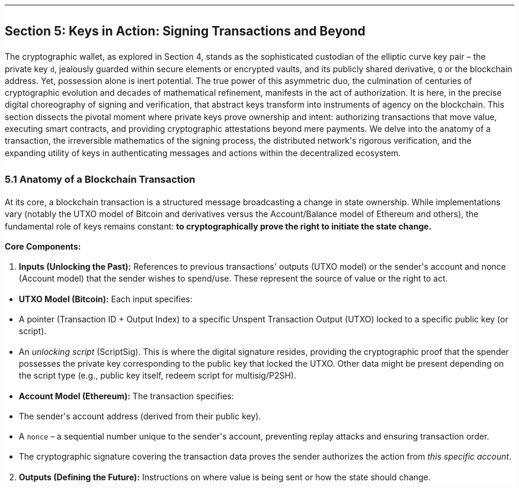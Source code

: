 

---





## Section 5: Keys in Action: Signing Transactions and Beyond

The cryptographic wallet, as explored in Section 4, stands as the sophisticated custodian of the elliptic curve key pair – the private key `d`, jealously guarded within secure elements or encrypted vaults, and its publicly shared derivative, `Q` or the blockchain address. Yet, possession alone is inert potential. The true power of this asymmetric duo, the culmination of centuries of cryptographic evolution and decades of mathematical refinement, manifests in the act of authorization. It is here, in the precise digital choreography of signing and verification, that abstract keys transform into instruments of agency on the blockchain. This section dissects the pivotal moment where private keys prove ownership and intent: authorizing transactions that move value, executing smart contracts, and providing cryptographic attestations beyond mere payments. We delve into the anatomy of a transaction, the irreversible mathematics of the signing process, the distributed network's rigorous verification, and the expanding utility of keys in authenticating messages and actions within the decentralized ecosystem.

### 5.1 Anatomy of a Blockchain Transaction

At its core, a blockchain transaction is a structured message broadcasting a change in state ownership. While implementations vary (notably the UTXO model of Bitcoin and derivatives versus the Account/Balance model of Ethereum and others), the fundamental role of keys remains constant: **to cryptographically prove the right to initiate the state change.**

**Core Components:**

1.  **Inputs (Unlocking the Past):** References to previous transactions' outputs (UTXO model) or the sender's account and nonce (Account model) that the sender wishes to spend/use. These represent the source of value or the right to act.

*   **UTXO Model (Bitcoin):** Each input specifies:

*   A pointer (Transaction ID + Output Index) to a specific Unspent Transaction Output (UTXO) locked to a specific public key (or script).

*   An *unlocking script* (ScriptSig). This is where the digital signature resides, providing the cryptographic proof that the spender possesses the private key corresponding to the public key that locked the UTXO. Other data might be present depending on the script type (e.g., public key itself, redeem script for multisig/P2SH).

*   **Account Model (Ethereum):** The transaction specifies:

*   The sender's account address (derived from their public key).

*   A `nonce` – a sequential number unique to the sender's account, preventing replay attacks and ensuring transaction order.

*   The cryptographic signature covering the transaction data proves the sender authorizes the action from *this specific account*.

2.  **Outputs (Defining the Future):** Instructions on where value is being sent or how the state should change.
